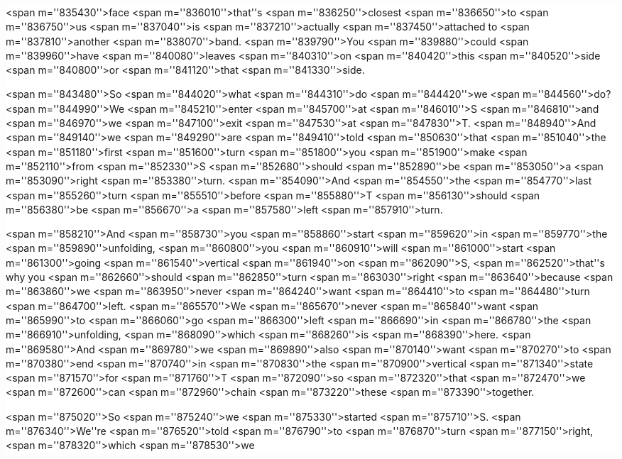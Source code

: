   <span m=''835430''>face</span> <span m=''836010''>that''s</span> <span m=''836250''>closest</span>
  <span m=''836650''>to</span> <span m=''836750''>us</span> <span m=''837040''>is</span>
  <span m=''837210''>actually</span> <span m=''837450''>attached to</span> <span m=''837810''>another</span>
  <span m=''838070''>band.</span> <span m=''839790''>You</span> <span m=''839880''>could</span>
  <span m=''839960''>have</span> <span m=''840080''>leaves</span> <span m=''840310''>on</span>
  <span m=''840420''>this</span> <span m=''840520''>side</span> <span m=''840800''>or</span>
  <span m=''841120''>that</span> <span m=''841330''>side.</span> </p><p><span m=''843480''>So</span>
  <span m=''844020''>what</span> <span m=''844310''>do</span> <span m=''844420''>we</span>
  <span m=''844560''>do?</span> <span m=''844990''>We</span> <span m=''845210''>enter</span>
  <span m=''845700''>at</span> <span m=''846010''>S</span> <span m=''846810''>and</span>
  <span m=''846970''>we</span> <span m=''847100''>exit</span> <span m=''847530''>at</span>
  <span m=''847830''>T.</span> <span m=''848940''>And</span> <span m=''849140''>we</span>
  <span m=''849290''>are</span> <span m=''849410''>told</span> <span m=''850630''>that</span>
  <span m=''851040''>the</span> <span m=''851180''>first</span> <span m=''851600''>turn</span>
  <span m=''851800''>you</span> <span m=''851900''>make</span> <span m=''852110''>from</span>
  <span m=''852330''>S</span> <span m=''852680''>should</span> <span m=''852890''>be</span>
  <span m=''853050''>a</span> <span m=''853090''>right</span> <span m=''853380''>turn.</span>
  <span m=''854090''>And</span> <span m=''854550''>the</span> <span m=''854770''>last</span>
  <span m=''855260''>turn</span> <span m=''855510''>before</span> <span m=''855880''>T</span>
  <span m=''856130''>should</span> <span m=''856380''>be</span> <span m=''856670''>a</span>
  <span m=''857580''>left</span> <span m=''857910''>turn.</span> </p><p><span m=''858210''>And</span>
  <span m=''858730''>you</span> <span m=''858860''>start</span> <span m=''859620''>in</span>
  <span m=''859770''>the</span> <span m=''859890''>unfolding,</span> <span m=''860800''>you</span>
  <span m=''860910''>will</span> <span m=''861000''>start</span> <span m=''861300''>going</span>
  <span m=''861540''>vertical</span> <span m=''861940''>on</span> <span m=''862090''>S,</span>
  <span m=''862520''>that''s why you</span> <span m=''862660''>should</span> <span
  m=''862850''>turn</span> <span m=''863030''>right</span> <span m=''863640''>because</span>
  <span m=''863860''>we</span> <span m=''863950''>never</span> <span m=''864240''>want</span>
  <span m=''864410''>to</span> <span m=''864480''>turn</span> <span m=''864700''>left.</span>
  <span m=''865570''>We</span> <span m=''865670''>never</span> <span m=''865840''>want</span>
  <span m=''865990''>to</span> <span m=''866060''>go</span> <span m=''866300''>left</span>
  <span m=''866690''>in</span> <span m=''866780''>the</span> <span m=''866910''>unfolding,</span>
  <span m=''868090''>which</span> <span m=''868260''>is</span> <span m=''868390''>here.</span>
  <span m=''869580''>And</span> <span m=''869780''>we</span> <span m=''869890''>also</span>
  <span m=''870140''>want</span> <span m=''870270''>to</span> <span m=''870380''>end</span>
  <span m=''870740''>in</span> <span m=''870830''>the</span> <span m=''870900''>vertical</span>
  <span m=''871340''>state</span> <span m=''871570''>for</span> <span m=''871760''>T</span>
  <span m=''872090''>so</span> <span m=''872320''>that</span> <span m=''872470''>we</span>
  <span m=''872600''>can</span> <span m=''872960''>chain</span> <span m=''873220''>these</span>
  <span m=''873390''>together.</span> </p><p><span m=''875020''>So</span> <span m=''875240''>we</span>
  <span m=''875330''>started</span> <span m=''875710''>S.</span> <span m=''876340''>We''re</span>
  <span m=''876520''>told</span> <span m=''876790''>to</span> <span m=''876870''>turn</span>
  <span m=''877150''>right,</span> <span m=''878320''>which</span> <span m=''878530''>we</span>
